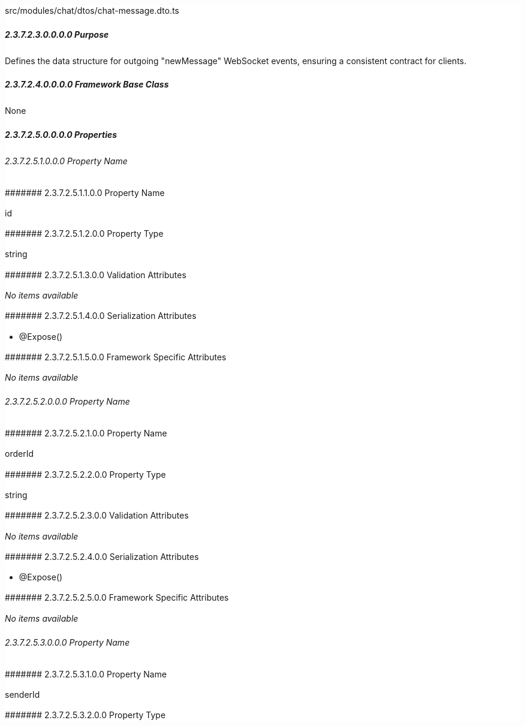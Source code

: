 src/modules/chat/dtos/chat-message.dto.ts

##### 2.3.7.2.3.0.0.0.0 Purpose

Defines the data structure for outgoing \"newMessage\" WebSocket events, ensuring a consistent contract for clients.

##### 2.3.7.2.4.0.0.0.0 Framework Base Class

None

##### 2.3.7.2.5.0.0.0.0 Properties

###### 2.3.7.2.5.1.0.0.0 Property Name

####### 2.3.7.2.5.1.1.0.0 Property Name

id

####### 2.3.7.2.5.1.2.0.0 Property Type

string

####### 2.3.7.2.5.1.3.0.0 Validation Attributes

*No items available*

####### 2.3.7.2.5.1.4.0.0 Serialization Attributes

- @Expose()

####### 2.3.7.2.5.1.5.0.0 Framework Specific Attributes

*No items available*

###### 2.3.7.2.5.2.0.0.0 Property Name

####### 2.3.7.2.5.2.1.0.0 Property Name

orderId

####### 2.3.7.2.5.2.2.0.0 Property Type

string

####### 2.3.7.2.5.2.3.0.0 Validation Attributes

*No items available*

####### 2.3.7.2.5.2.4.0.0 Serialization Attributes

- @Expose()

####### 2.3.7.2.5.2.5.0.0 Framework Specific Attributes

*No items available*

###### 2.3.7.2.5.3.0.0.0 Property Name

####### 2.3.7.2.5.3.1.0.0 Property Name

senderId

####### 2.3.7.2.5.3.2.0.0 Property Type
